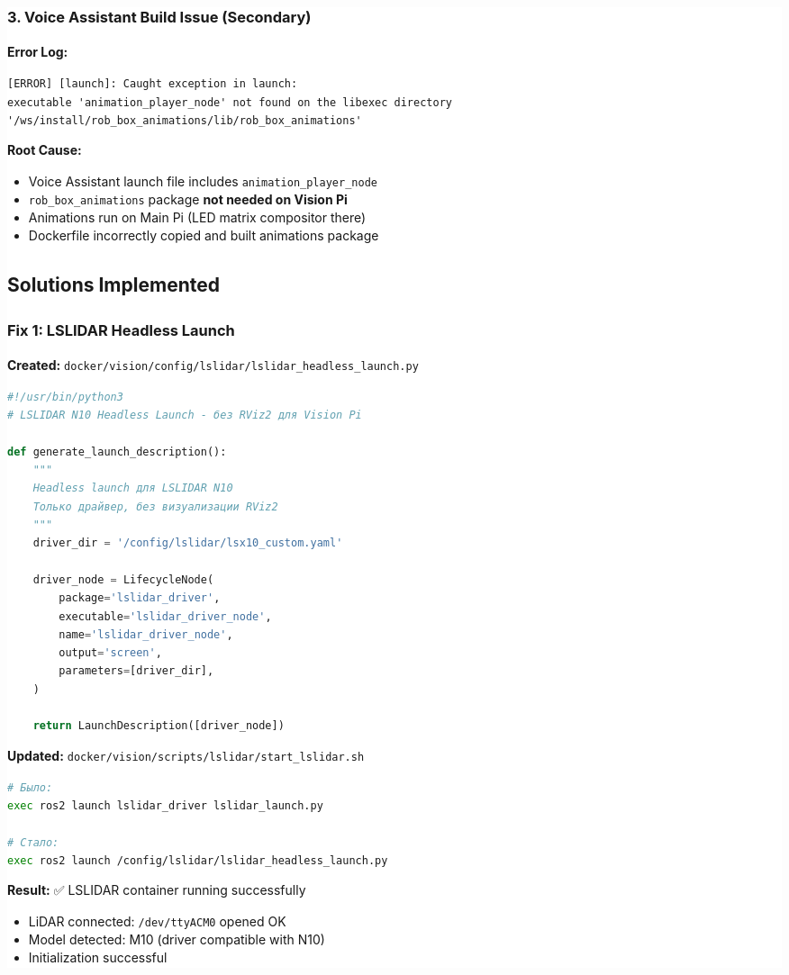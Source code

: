 ### 3. Voice Assistant Build Issue (Secondary)

**Error Log:**
```
[ERROR] [launch]: Caught exception in launch: 
executable 'animation_player_node' not found on the libexec directory 
'/ws/install/rob_box_animations/lib/rob_box_animations'
```

**Root Cause:**
- Voice Assistant launch file includes `animation_player_node`
- `rob_box_animations` package **not needed on Vision Pi**
- Animations run on Main Pi (LED matrix compositor there)
- Dockerfile incorrectly copied and built animations package

## Solutions Implemented

### Fix 1: LSLIDAR Headless Launch

**Created:** `docker/vision/config/lslidar/lslidar_headless_launch.py`

```python
#!/usr/bin/python3
# LSLIDAR N10 Headless Launch - без RViz2 для Vision Pi

def generate_launch_description():
    """
    Headless launch для LSLIDAR N10
    Только драйвер, без визуализации RViz2
    """
    driver_dir = '/config/lslidar/lsx10_custom.yaml'

    driver_node = LifecycleNode(
        package='lslidar_driver',
        executable='lslidar_driver_node',
        name='lslidar_driver_node',
        output='screen',
        parameters=[driver_dir],
    )

    return LaunchDescription([driver_node])
```

**Updated:** `docker/vision/scripts/lslidar/start_lslidar.sh`

```bash
# Было:
exec ros2 launch lslidar_driver lslidar_launch.py

# Стало:
exec ros2 launch /config/lslidar/lslidar_headless_launch.py
```

**Result:** ✅ LSLIDAR container running successfully
- LiDAR connected: `/dev/ttyACM0` opened OK
- Model detected: M10 (driver compatible with N10)
- Initialization successful
